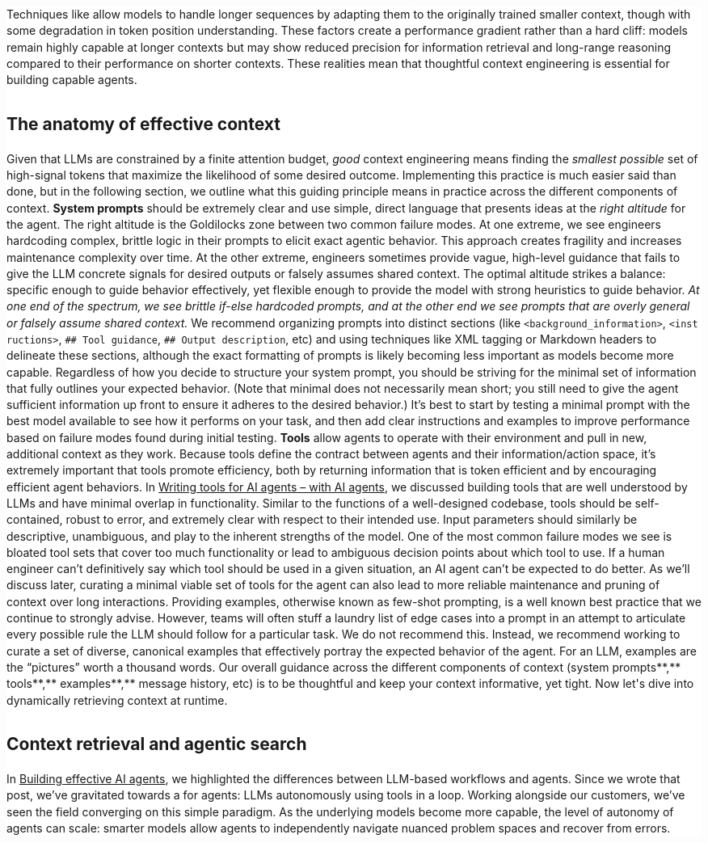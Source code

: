 Techniques like allow models to handle longer sequences by adapting them to the originally trained smaller context, though with some degradation in token position understanding. These factors create a performance gradient rather than a hard cliff: models remain highly capable at longer contexts but may show reduced precision for information retrieval and long-range reasoning compared to their performance on shorter contexts.
These realities mean that thoughtful context engineering is essential for building capable agents.
## The anatomy of effective context
Given that LLMs are constrained by a finite attention budget, _good_ context engineering means finding the _smallest_ _possible_ set of high-signal tokens that maximize the likelihood of some desired outcome. Implementing this practice is much easier said than done, but in the following section, we outline what this guiding principle means in practice across the different components of context.
**System prompts** should be extremely clear and use simple, direct language that presents ideas at the _right altitude_ for the agent. The right altitude is the Goldilocks zone between two common failure modes. At one extreme, we see engineers hardcoding complex, brittle logic in their prompts to elicit exact agentic behavior. This approach creates fragility and increases maintenance complexity over time. At the other extreme, engineers sometimes provide vague, high-level guidance that fails to give the LLM concrete signals for desired outputs or falsely assumes shared context. The optimal altitude strikes a balance: specific enough to guide behavior effectively, yet flexible enough to provide the model with strong heuristics to guide behavior.
_At one end of the spectrum, we see brittle if-else hardcoded prompts, and at the other end we see prompts that are overly general or falsely assume shared context._
We recommend organizing prompts into distinct sections (like `<background_information>`, `<instructions>`, `## Tool guidance`, `## Output description`, etc) and using techniques like XML tagging or Markdown headers to delineate these sections, although the exact formatting of prompts is likely becoming less important as models become more capable.
Regardless of how you decide to structure your system prompt, you should be striving for the minimal set of information that fully outlines your expected behavior. (Note that minimal does not necessarily mean short; you still need to give the agent sufficient information up front to ensure it adheres to the desired behavior.) It’s best to start by testing a minimal prompt with the best model available to see how it performs on your task, and then add clear instructions and examples to improve performance based on failure modes found during initial testing.
**Tools** allow agents to operate with their environment and pull in new, additional context as they work. Because tools define the contract between agents and their information/action space, it’s extremely important that tools promote efficiency, both by returning information that is token efficient and by encouraging efficient agent behaviors.
In [Writing tools for AI agents – with AI agents](https://www.anthropic.com/engineering/writing-tools-for-agents), we discussed building tools that are well understood by LLMs and have minimal overlap in functionality. Similar to the functions of a well-designed codebase, tools should be self-contained, robust to error, and extremely clear with respect to their intended use. Input parameters should similarly be descriptive, unambiguous, and play to the inherent strengths of the model.
One of the most common failure modes we see is bloated tool sets that cover too much functionality or lead to ambiguous decision points about which tool to use. If a human engineer can’t definitively say which tool should be used in a given situation, an AI agent can’t be expected to do better. As we’ll discuss later, curating a minimal viable set of tools for the agent can also lead to more reliable maintenance and pruning of context over long interactions.
Providing examples, otherwise known as few-shot prompting, is a well known best practice that we continue to strongly advise. However, teams will often stuff a laundry list of edge cases into a prompt in an attempt to articulate every possible rule the LLM should follow for a particular task. We do not recommend this. Instead, we recommend working to curate a set of diverse, canonical examples that effectively portray the expected behavior of the agent. For an LLM, examples are the “pictures” worth a thousand words.
Our overall guidance across the different components of context (system prompts**,** tools**,** examples**,** message history, etc) is to be thoughtful and keep your context informative, yet tight. Now let's dive into dynamically retrieving context at runtime.
## Context retrieval and agentic search
In [Building effective AI agents](https://www.anthropic.com/research/building-effective-agents), we highlighted the differences between LLM-based workflows and agents. Since we wrote that post, we’ve gravitated towards a for agents: LLMs autonomously using tools in a loop.
Working alongside our customers, we’ve seen the field converging on this simple paradigm. As the underlying models become more capable, the level of autonomy of agents can scale: smarter models allow agents to independently navigate nuanced problem spaces and recover from errors.
